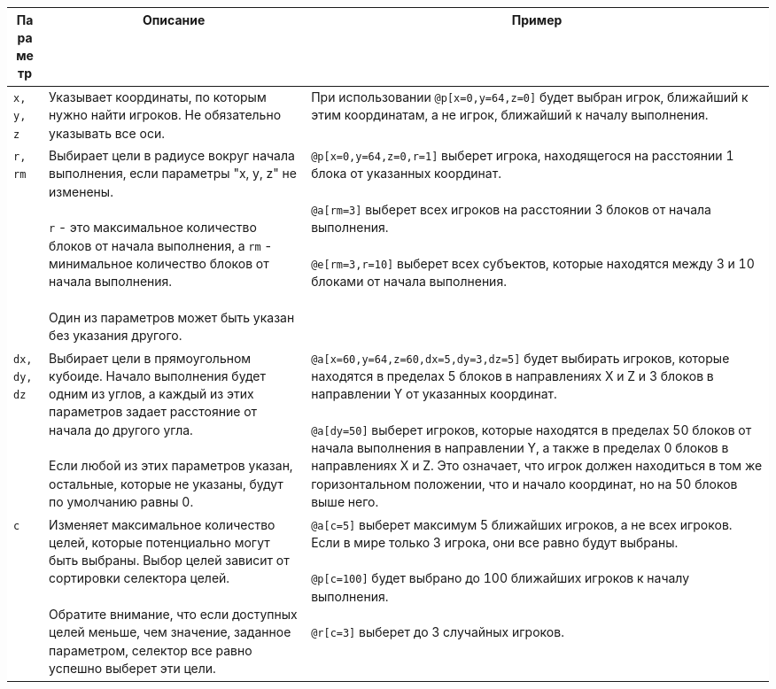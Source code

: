 | Параметр     | Описание                                                                                                                                                                                                                                                                                                                                                                                                                                                                                                | Пример                                                                                                                                                                                                                                                                                                                                                                                                                                                                            |
|--------------|---------------------------------------------------------------------------------------------------------------------------------------------------------------------------------------------------------------------------------------------------------------------------------------------------------------------------------------------------------------------------------------------------------------------------------------------------------------------------------------------------------|-----------------------------------------------------------------------------------------------------------------------------------------------------------------------------------------------------------------------------------------------------------------------------------------------------------------------------------------------------------------------------------------------------------------------------------------------------------------------------------|
| `x, y, z`    | Указывает координаты, по которым нужно найти игроков. Не обязательно указывать все оси.                                                                                                                                                                                                                                                                                                                                                                                                                 | При использовании `@p[x=0,y=64,z=0]` будет выбран игрок, ближайший к этим координатам, а не игрок, ближайший к началу выполнения.                                                                                                                                                                                                                                                                                                                                                 |
| `r, rm`      | Выбирает цели в радиусе вокруг начала выполнения, если параметры "x, y, z" не изменены.<br><br>`r` - это максимальное количество блоков от начала выполнения, а `rm` - минимальное количество блоков от начала выполнения.<br><br>Один из параметров может быть указан без указания другого.                                                                                                                                                                                                            | `@p[x=0,y=64,z=0,r=1]` выберет игрока, находящегося на расстоянии 1 блока от указанных координат.<br><br>`@a[rm=3]` выберет всех игроков на расстоянии 3 блоков от начала выполнения.<br><br>`@e[rm=3,r=10]` выберет всех субъектов, которые находятся между 3 и 10 блоками от начала выполнения.                                                                                                                                                                                 |
| `dx, dy, dz` | Выбирает цели в прямоугольном кубоиде. Начало выполнения будет одним из углов, а каждый из этих параметров задает расстояние от начала до другого угла.<br><br>Если любой из этих параметров указан, остальные, которые не указаны, будут по умолчанию равны 0.                                                                                                                                                                                                                                         | `@a[x=60,y=64,z=60,dx=5,dy=3,dz=5]` будет выбирать игроков, которые находятся в пределах 5 блоков в направлениях X и Z и 3 блоков в направлении Y от указанных координат.<br><br>`@a[dy=50]` выберет игроков, которые находятся в пределах 50 блоков от начала выполнения в направлении Y, а также в пределах 0 блоков в направлениях X и Z. Это означает, что игрок должен находиться в том же горизонтальном положении, что и начало координат, но на 50 блоков выше него.      |
| `c`          | Изменяет максимальное количество целей, которые потенциально могут быть выбраны. Выбор целей зависит от сортировки селектора целей.<br><br>Обратите внимание, что если доступных целей меньше, чем значение, заданное параметром, селектор все равно успешно выберет эти цели.                                                                                                                                                                                                                          | `@a[c=5]` выберет максимум 5 ближайших игроков, а не всех игроков. Если в мире только 3 игрока, они все равно будут выбраны.<br><br>`@p[c=100]` будет выбрано до 100 ближайших игроков к началу выполнения.<br><br>`@r[c=3]` выберет до 3 случайных игроков.                                                                                                                                                                                                                      |
